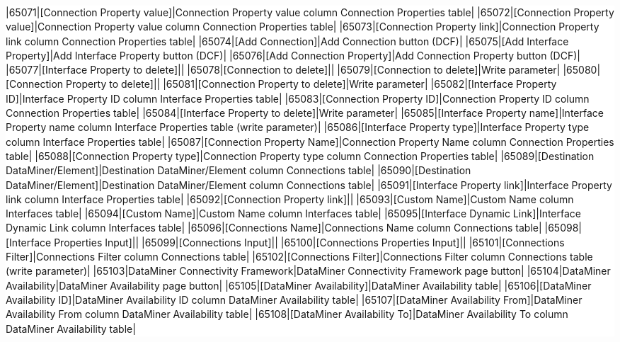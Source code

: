 |65071|[Connection Property value]|Connection Property value column Connection Properties table|
|65072|[Connection Property value]|Connection Property value column Connection Properties table|
|65073|[Connection Property link]|Connection Property link column Connection Properties table|
|65074|[Add Connection]|Add Connection button (DCF)|
|65075|[Add Interface Property]|Add Interface Property button (DCF)|
|65076|[Add Connection Property]|Add Connection Property button (DCF)|
|65077|[Interface Property to delete]||
|65078|[Connection to delete]||
|65079|[Connection to delete]|Write parameter|
|65080|[Connection Property to delete]||
|65081|[Connection Property to delete]|Write parameter|
|65082|[Interface Property ID]|Interface Property ID column Interface Properties table|
|65083|[Connection Property ID]|Connection Property ID column Connection Properties table|
|65084|[Interface Property to delete]|Write parameter|
|65085|[Interface Property name]|Interface Property name column Interface Properties table (write parameter)|
|65086|[Interface Property type]|Interface Property type column Interface Properties table|
|65087|[Connection Property Name]|Connection Property Name column Connection Properties table|
|65088|[Connection Property type]|Connection Property type column Connection Properties table|
|65089|[Destination DataMiner/Element]|Destination DataMiner/Element column Connections table|
|65090|[Destination DataMiner/Element]|Destination DataMiner/Element column Connections table|
|65091|[Interface Property link]|Interface Property link column Interface Properties table|
|65092|[Connection Property link]||
|65093|[Custom Name]|Custom Name column Interfaces table|
|65094|[Custom Name]|Custom Name column Interfaces table|
|65095|[Interface Dynamic Link]|Interface Dynamic Link column Interfaces table|
|65096|[Connections Name]|Connections Name column Connections table|
|65098|[Interface Properties Input]||
|65099|[Connections Input]||
|65100|[Connections Properties Input]||
|65101|[Connections Filter]|Connections Filter column Connections table|
|65102|[Connections Filter]|Connections Filter column Connections table (write parameter)|
|65103|DataMiner Connectivity Framework|DataMiner Connectivity Framework page button|
|65104|DataMiner Availability|DataMiner Availability page button|
|65105|[DataMiner Availability]|DataMiner Availability table|
|65106|[DataMiner Availability ID]|DataMiner Availability ID column DataMiner Availability table|
|65107|[DataMiner Availability From]|DataMiner Availability From column DataMiner Availability table|
|65108|[DataMiner Availability To]|DataMiner Availability To column DataMiner Availability table|